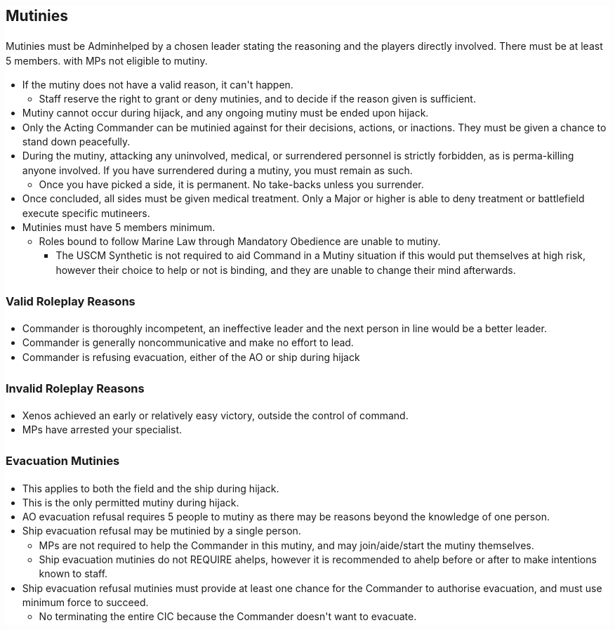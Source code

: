 ## Mutinies

Mutinies must be Adminhelped by a chosen leader stating the reasoning and the players directly involved. There must be at least 5 members. with MPs not eligible to mutiny.

- If the mutiny does not have a valid reason, it can't happen.
    - Staff reserve the right to grant or deny mutinies, and to decide if the reason given is sufficient.
- Mutiny cannot occur during hijack, and any ongoing mutiny must be ended upon hijack.
- Only the Acting Commander can be mutinied against for their decisions, actions, or inactions. They must be given a chance to stand down peacefully.
- During the mutiny, attacking any uninvolved, medical, or surrendered personnel is strictly forbidden, as is perma-killing anyone involved. If you have surrendered during a mutiny, you must remain as such.
    - Once you have picked a side, it is permanent. No take-backs unless you surrender.
- Once concluded, all sides must be given medical treatment. Only a Major or higher is able to deny treatment or battlefield execute specific mutineers.
- Mutinies must have 5 members minimum.
    - Roles bound to follow Marine Law through Mandatory Obedience are unable to mutiny.
        - The USCM Synthetic is not required to aid Command in a Mutiny situation if this would put themselves at high risk, however their choice to help or not is binding, and they are unable to change their mind afterwards.

### Valid Roleplay Reasons

- Commander is thoroughly incompetent, an ineffective leader and the next person in line would be a better leader.
- Commander is generally noncommunicative and make no effort to lead.
- Commander is refusing evacuation, either of the AO or ship during hijack

### Invalid Roleplay Reasons

- Xenos achieved an early or relatively easy victory, outside the control of command.
- MPs have arrested your specialist.

### Evacuation Mutinies

- This applies to both the field and the ship during hijack.
- This is the only permitted mutiny during hijack.
- AO evacuation refusal requires 5 people to mutiny as there may be reasons beyond the knowledge of one person.
- Ship evacuation refusal may be mutinied by a single person.
    - MPs are not required to help the Commander in this mutiny, and may join/aide/start the mutiny themselves.
    - Ship evacuation mutinies do not REQUIRE ahelps, however it is recommended to ahelp before or after to make intentions known to staff.
- Ship evacuation refusal mutinies must provide at least one chance for the Commander to authorise evacuation, and must use minimum force to succeed.
    - No terminating the entire CIC because the Commander doesn't want to evacuate.
